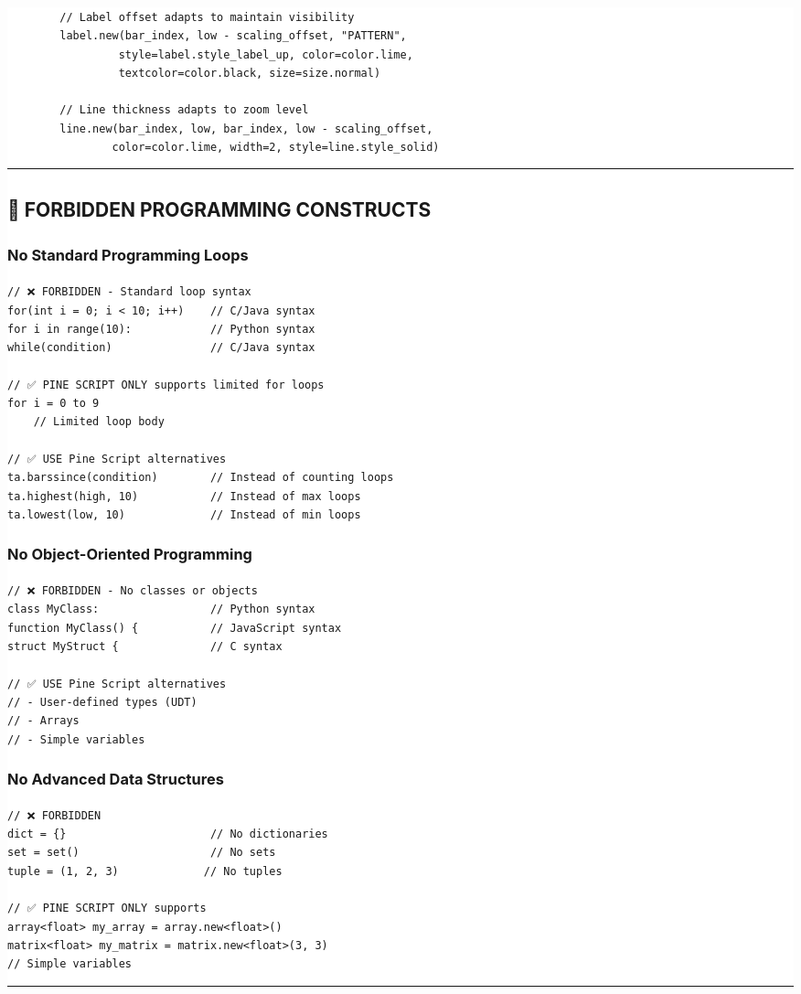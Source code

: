 ```pinescript
        // Label offset adapts to maintain visibility
        label.new(bar_index, low - scaling_offset, "PATTERN", 
                 style=label.style_label_up, color=color.lime, 
                 textcolor=color.black, size=size.normal)
        
        // Line thickness adapts to zoom level
        line.new(bar_index, low, bar_index, low - scaling_offset, 
                color=color.lime, width=2, style=line.style_solid)
```

---

## 🚫 FORBIDDEN PROGRAMMING CONSTRUCTS

### **No Standard Programming Loops**
```pinescript
// ❌ FORBIDDEN - Standard loop syntax
for(int i = 0; i < 10; i++)    // C/Java syntax
for i in range(10):            // Python syntax
while(condition)               // C/Java syntax

// ✅ PINE SCRIPT ONLY supports limited for loops
for i = 0 to 9
    // Limited loop body

// ✅ USE Pine Script alternatives
ta.barssince(condition)        // Instead of counting loops
ta.highest(high, 10)           // Instead of max loops
ta.lowest(low, 10)             // Instead of min loops
```

### **No Object-Oriented Programming**
```pinescript
// ❌ FORBIDDEN - No classes or objects
class MyClass:                 // Python syntax
function MyClass() {           // JavaScript syntax
struct MyStruct {              // C syntax

// ✅ USE Pine Script alternatives
// - User-defined types (UDT)
// - Arrays
// - Simple variables
```

### **No Advanced Data Structures**
```pinescript
// ❌ FORBIDDEN
dict = {}                      // No dictionaries
set = set()                    // No sets
tuple = (1, 2, 3)             // No tuples

// ✅ PINE SCRIPT ONLY supports
array<float> my_array = array.new<float>()
matrix<float> my_matrix = matrix.new<float>(3, 3)
// Simple variables
```

---